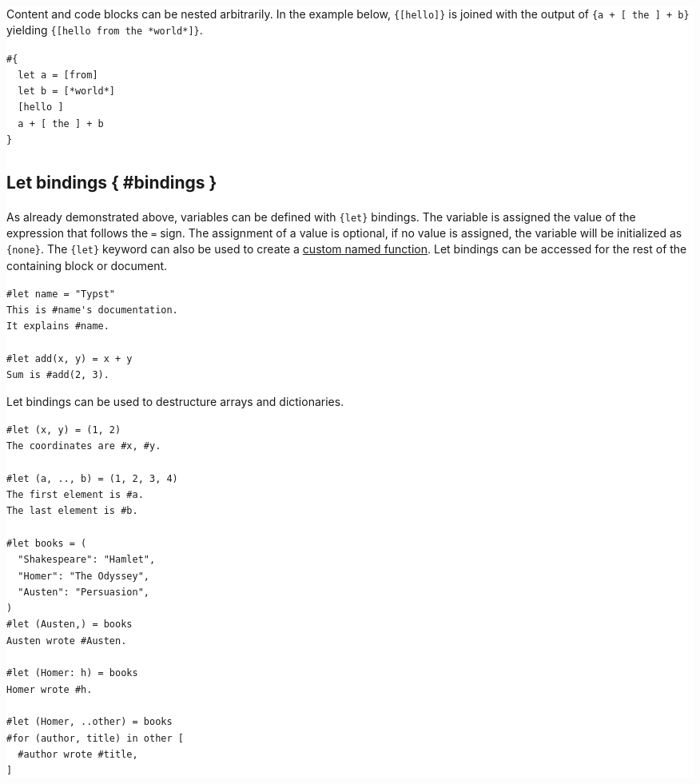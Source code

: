 Content and code blocks can be nested arbitrarily. In the example below,
`{[hello]}` is joined with the output of  `{a + [ the ] + b}` yielding
`{[hello from the *world*]}`.

```example
#{
  let a = [from]
  let b = [*world*]
  [hello ]
  a + [ the ] + b
}
```

## Let bindings { #bindings }
As already demonstrated above, variables can be defined with `{let}` bindings.
The variable is assigned the value of the expression that follows the `=` sign.
The assignment of a value is optional, if no value is assigned, the variable
will be initialized as `{none}`. The `{let}` keyword can also be used to create
a [custom named function]($type/function/#definitions). Let bindings can be
accessed for the rest of the containing block or document.

```example
#let name = "Typst"
This is #name's documentation.
It explains #name.

#let add(x, y) = x + y
Sum is #add(2, 3).
```

Let bindings can be used to destructure arrays and dictionaries.

```example
#let (x, y) = (1, 2)
The coordinates are #x, #y.

#let (a, .., b) = (1, 2, 3, 4)
The first element is #a.
The last element is #b.

#let books = (
  "Shakespeare": "Hamlet",
  "Homer": "The Odyssey",
  "Austen": "Persuasion",
)
#let (Austen,) = books
Austen wrote #Austen.

#let (Homer: h) = books
Homer wrote #h.

#let (Homer, ..other) = books
#for (author, title) in other [
  #author wrote #title, 
]
```
